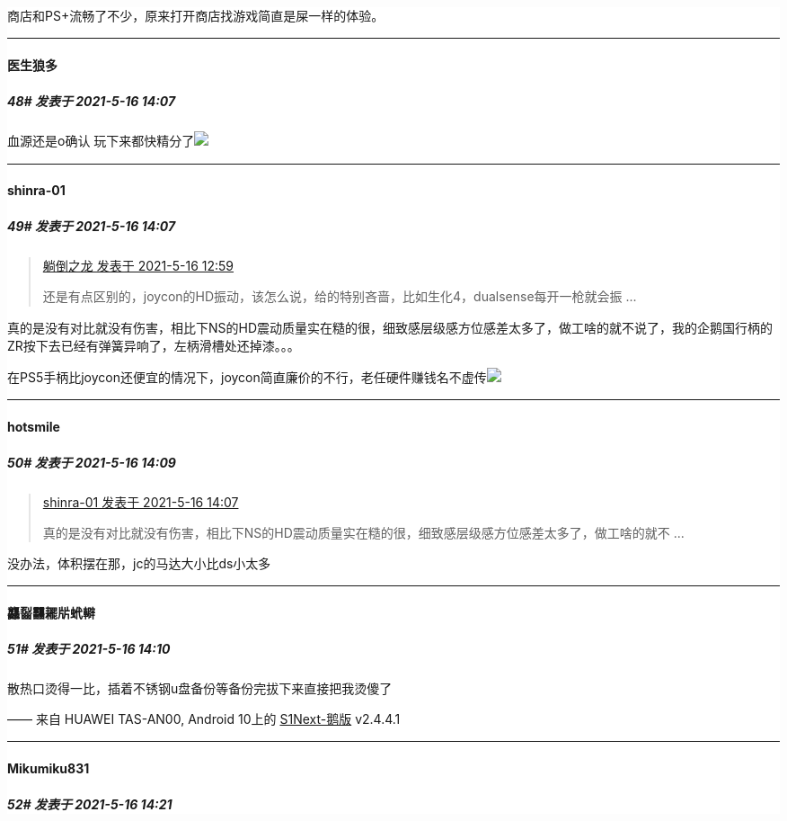 商店和PS+流畅了不少，原来打开商店找游戏简直是屎一样的体验。


*****

####  医生狼多  
##### 48#       发表于 2021-5-16 14:07


血源还是o确认
玩下来都快精分了<img src="https://static.saraba1st.com/image/smiley/face2017/021.png" referrerpolicy="no-referrer">


*****

####  shinra-01  
##### 49#       发表于 2021-5-16 14:07


<blockquote><a href="httphttps://bbs.saraba1st.com/2b/forum.php?mod=redirect&amp;goto=findpost&amp;pid=51267810&amp;ptid=2004315" target="_blank">躺倒之龙 发表于 2021-5-16 12:59</a>

还是有点区别的，joycon的HD振动，该怎么说，给的特别吝啬，比如生化4，dualsense每开一枪就会振 ...</blockquote>
真的是没有对比就没有伤害，相比下NS的HD震动质量实在糙的很，细致感层级感方位感差太多了，做工啥的就不说了，我的企鹅国行柄的ZR按下去已经有弹簧异响了，左柄滑槽处还掉漆。。。


在PS5手柄比joycon还便宜的情况下，joycon简直廉价的不行，老任硬件赚钱名不虚传<img src="https://static.saraba1st.com/image/smiley/face2017/067.png" referrerpolicy="no-referrer">


*****

####  hotsmile  
##### 50#       发表于 2021-5-16 14:09


<blockquote><a href="httphttps://bbs.saraba1st.com/2b/forum.php?mod=redirect&amp;goto=findpost&amp;pid=51268521&amp;ptid=2004315" target="_blank">shinra-01 发表于 2021-5-16 14:07</a>

真的是没有对比就没有伤害，相比下NS的HD震动质量实在糙的很，细致感层级感方位感差太多了，做工啥的就不 ...</blockquote>
没办法，体积摆在那，jc的马达大小比ds小太多


*****

####  龘䶛䨻䎱㸞蚮䡶  
##### 51#       发表于 2021-5-16 14:10


散热口烫得一比，插着不锈钢u盘备份等备份完拔下来直接把我烫傻了

—— 来自 HUAWEI TAS-AN00, Android 10上的 [S1Next-鹅版](https://github.com/ykrank/S1-Next/releases) v2.4.4.1


*****

####  Mikumiku831  
##### 52#       发表于 2021-5-16 14:21
